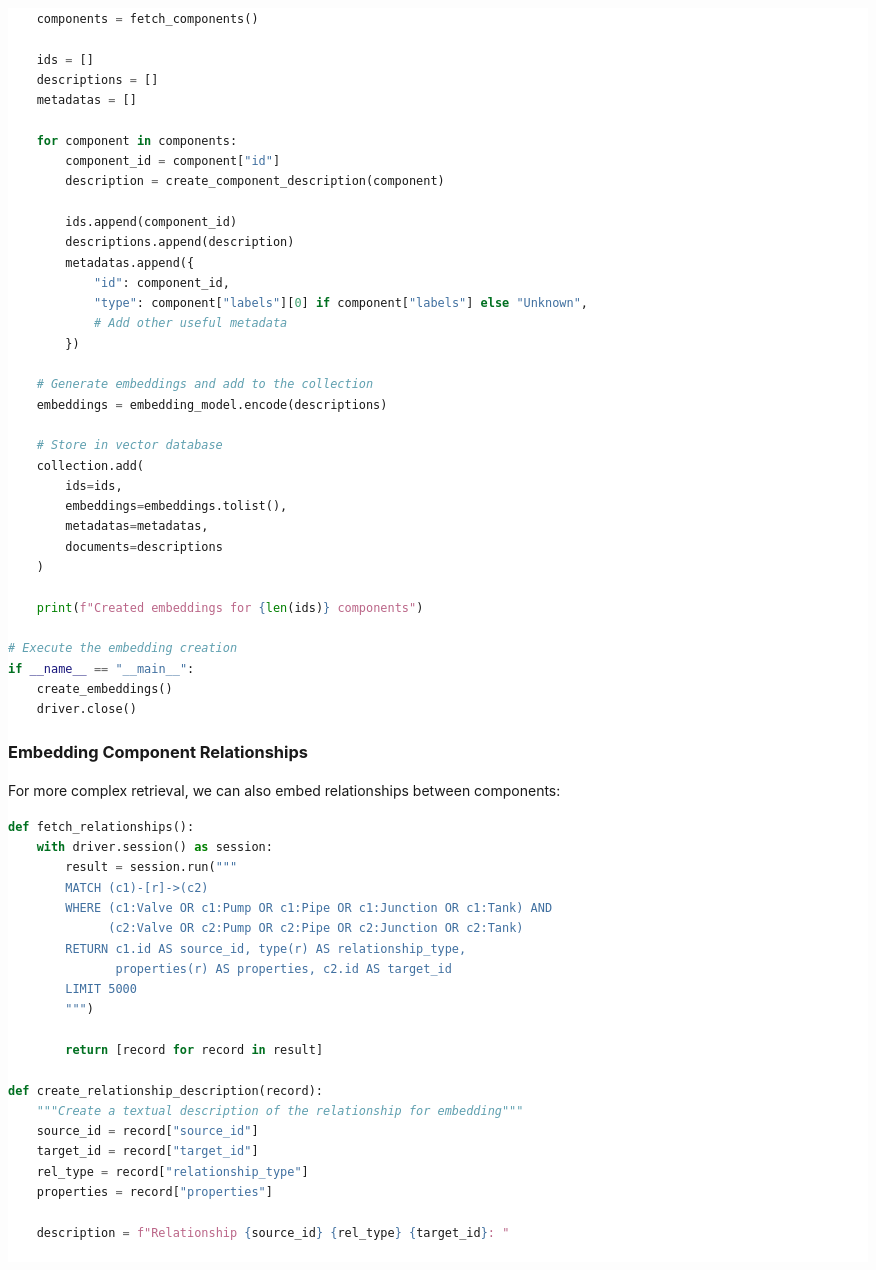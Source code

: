 ```python
    components = fetch_components()
    
    ids = []
    descriptions = []
    metadatas = []
    
    for component in components:
        component_id = component["id"]
        description = create_component_description(component)
        
        ids.append(component_id)
        descriptions.append(description)
        metadatas.append({
            "id": component_id,
            "type": component["labels"][0] if component["labels"] else "Unknown",
            # Add other useful metadata
        })
    
    # Generate embeddings and add to the collection
    embeddings = embedding_model.encode(descriptions)
    
    # Store in vector database
    collection.add(
        ids=ids,
        embeddings=embeddings.tolist(),
        metadatas=metadatas,
        documents=descriptions
    )
    
    print(f"Created embeddings for {len(ids)} components")

# Execute the embedding creation
if __name__ == "__main__":
    create_embeddings()
    driver.close()
```

### Embedding Component Relationships

For more complex retrieval, we can also embed relationships between components:

```python
def fetch_relationships():
    with driver.session() as session:
        result = session.run("""
        MATCH (c1)-[r]->(c2)
        WHERE (c1:Valve OR c1:Pump OR c1:Pipe OR c1:Junction OR c1:Tank) AND
              (c2:Valve OR c2:Pump OR c2:Pipe OR c2:Junction OR c2:Tank)
        RETURN c1.id AS source_id, type(r) AS relationship_type, 
               properties(r) AS properties, c2.id AS target_id
        LIMIT 5000
        """)
        
        return [record for record in result]

def create_relationship_description(record):
    """Create a textual description of the relationship for embedding"""
    source_id = record["source_id"]
    target_id = record["target_id"]
    rel_type = record["relationship_type"]
    properties = record["properties"]
    
    description = f"Relationship {source_id} {rel_type} {target_id}: "
    
```